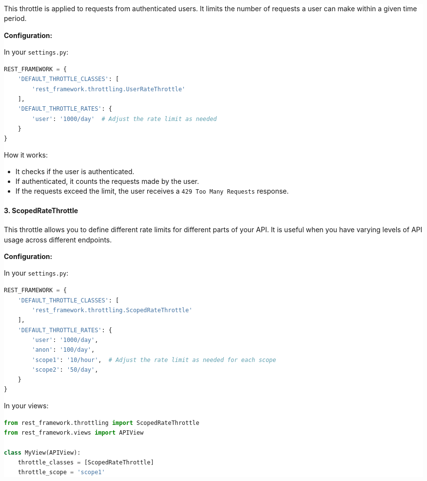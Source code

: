 This throttle is applied to requests from authenticated users. It limits the number of requests a user can make within a given time period.

**Configuration:**

In your `settings.py`:

```python
REST_FRAMEWORK = {
    'DEFAULT_THROTTLE_CLASSES': [
        'rest_framework.throttling.UserRateThrottle'
    ],
    'DEFAULT_THROTTLE_RATES': {
        'user': '1000/day'  # Adjust the rate limit as needed
    }
}
```

How it works:
- It checks if the user is authenticated.
- If authenticated, it counts the requests made by the user.
- If the requests exceed the limit, the user receives a `429 Too Many Requests` response.

#### 3. ScopedRateThrottle

This throttle allows you to define different rate limits for different parts of your API. It is useful when you have varying levels of API usage across different endpoints.

**Configuration:**

In your `settings.py`:

```python
REST_FRAMEWORK = {
    'DEFAULT_THROTTLE_CLASSES': [
        'rest_framework.throttling.ScopedRateThrottle'
    ],
    'DEFAULT_THROTTLE_RATES': {
        'user': '1000/day',
        'anon': '100/day',
        'scope1': '10/hour',  # Adjust the rate limit as needed for each scope
        'scope2': '50/day',
    }
}
```

In your views:

```python
from rest_framework.throttling import ScopedRateThrottle
from rest_framework.views import APIView

class MyView(APIView):
    throttle_classes = [ScopedRateThrottle]
    throttle_scope = 'scope1'
```
